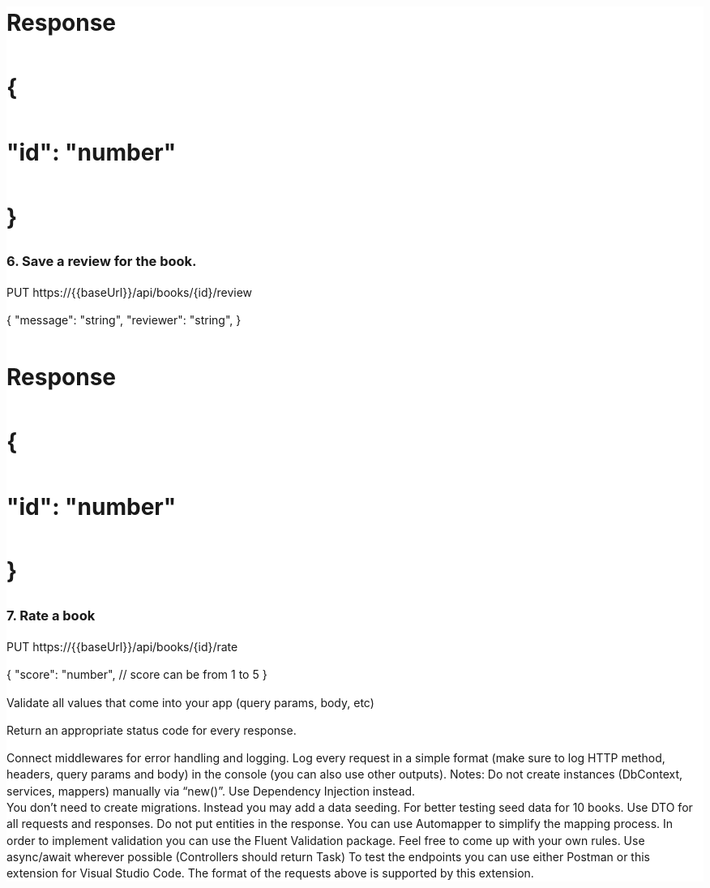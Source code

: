 # Response
# {
# 	"id": "number"
# }

### 6. Save a review for the book.
PUT https://{{baseUrl}}/api/books/{id}/review

{
	"message": "string",
	"reviewer": "string",
}

# Response
# {
# 	"id": "number"
# }

### 7. Rate a book
PUT https://{{baseUrl}}/api/books/{id}/rate

{
	"score": "number",    	// score can be from 1 to 5
}


Validate all values that come into your app (query params, body, etc)

Return an appropriate status code for every response.

Connect middlewares for error handling and logging. Log every request in a simple format (make sure to log HTTP method,  headers, query params and body) in the console (you can also use other outputs).
Notes:
Do not create instances (DbContext, services, mappers) manually via “new()”. Use Dependency Injection instead.  
You don’t need to create migrations. Instead you may add a data seeding. For better testing seed data for 10 books.
Use DTO for all requests and responses. Do not put entities in the response. You can use Automapper to simplify the mapping process.
In order to implement validation you can use the Fluent Validation package. Feel free to come up with your own rules. 
Use async/await wherever possible (Controllers should return Task<TResult>)
To test the endpoints you can use either Postman or this extension for Visual Studio Code. The format of the requests above is supported by this extension.
